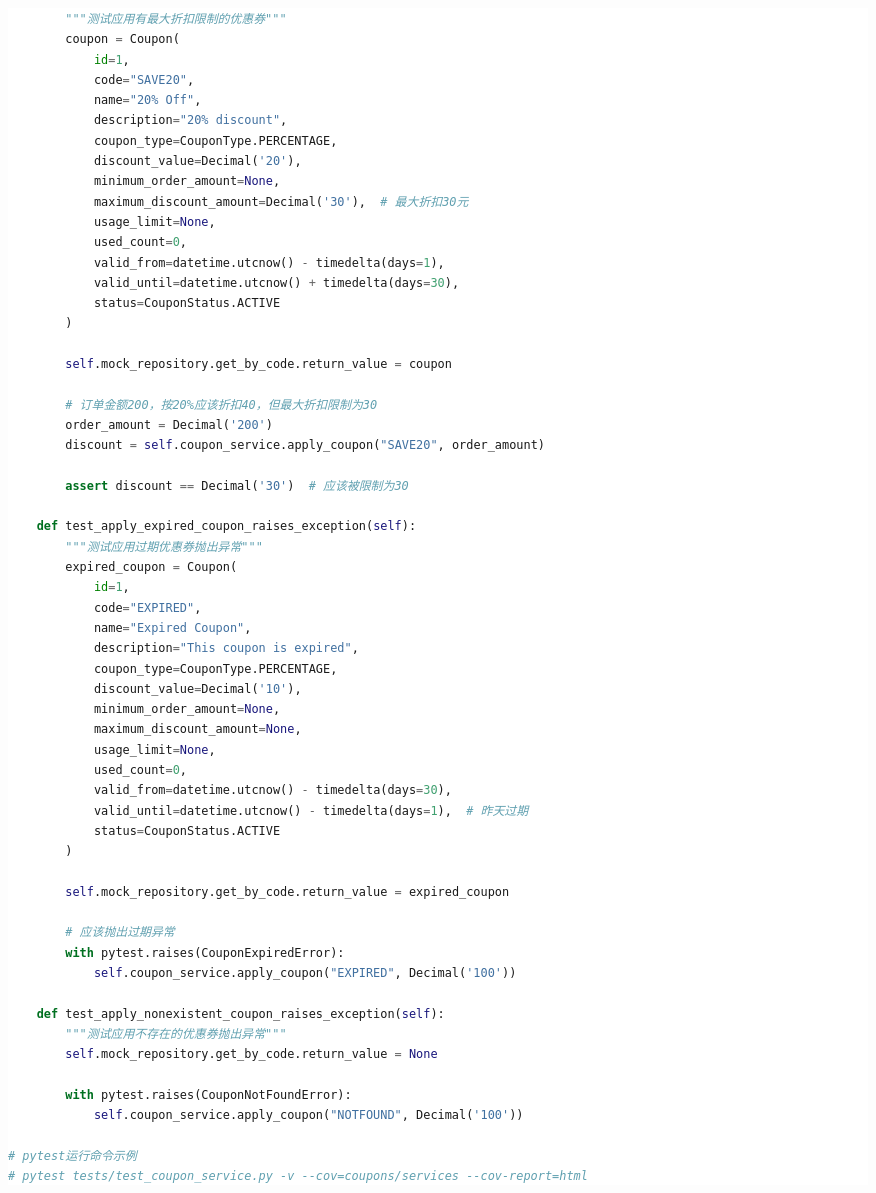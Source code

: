 ```python
        """测试应用有最大折扣限制的优惠券"""
        coupon = Coupon(
            id=1,
            code="SAVE20",
            name="20% Off", 
            description="20% discount",
            coupon_type=CouponType.PERCENTAGE,
            discount_value=Decimal('20'),
            minimum_order_amount=None,
            maximum_discount_amount=Decimal('30'),  # 最大折扣30元
            usage_limit=None,
            used_count=0,
            valid_from=datetime.utcnow() - timedelta(days=1),
            valid_until=datetime.utcnow() + timedelta(days=30),
            status=CouponStatus.ACTIVE
        )
        
        self.mock_repository.get_by_code.return_value = coupon
        
        # 订单金额200，按20%应该折扣40，但最大折扣限制为30
        order_amount = Decimal('200')
        discount = self.coupon_service.apply_coupon("SAVE20", order_amount)
        
        assert discount == Decimal('30')  # 应该被限制为30
    
    def test_apply_expired_coupon_raises_exception(self):
        """测试应用过期优惠券抛出异常"""
        expired_coupon = Coupon(
            id=1,
            code="EXPIRED",
            name="Expired Coupon",
            description="This coupon is expired",
            coupon_type=CouponType.PERCENTAGE,
            discount_value=Decimal('10'),
            minimum_order_amount=None,
            maximum_discount_amount=None,
            usage_limit=None,
            used_count=0,
            valid_from=datetime.utcnow() - timedelta(days=30),
            valid_until=datetime.utcnow() - timedelta(days=1),  # 昨天过期
            status=CouponStatus.ACTIVE
        )
        
        self.mock_repository.get_by_code.return_value = expired_coupon
        
        # 应该抛出过期异常
        with pytest.raises(CouponExpiredError):
            self.coupon_service.apply_coupon("EXPIRED", Decimal('100'))
    
    def test_apply_nonexistent_coupon_raises_exception(self):
        """测试应用不存在的优惠券抛出异常"""
        self.mock_repository.get_by_code.return_value = None
        
        with pytest.raises(CouponNotFoundError):
            self.coupon_service.apply_coupon("NOTFOUND", Decimal('100'))

# pytest运行命令示例
# pytest tests/test_coupon_service.py -v --cov=coupons/services --cov-report=html
```
